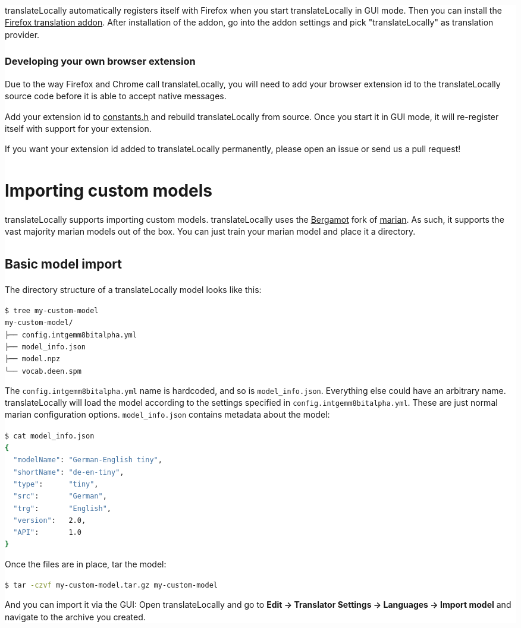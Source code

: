 translateLocally automatically registers itself with Firefox when you start translateLocally in GUI mode. Then you can install the [Firefox translation addon](https://github.com/jelmervdl/firefox-translations/releases). After installation of the addon, go into the addon settings and pick "translateLocally" as translation provider.

### Developing your own browser extension
Due to the way Firefox and Chrome call translateLocally, you will need to add your browser extension id to the translateLocally source code before it is able to accept native messages.

Add your extension id to [constants.h](src/constants.h) and rebuild translateLocally from source. Once you start it in GUI mode, it will re-register itself with support for your extension.

If you want your extension id added to translateLocally permanently, please open an issue or send us a pull request!

# Importing custom models
translateLocally supports importing custom models. translateLocally uses the [Bergamot](https://github.com/browsermt/marian-dev) fork of [marian](https://github.com/marian-nmt/marian-dev). As such, it supports the vast majority marian models out of the box. You can just train your marian model and place it a directory. 
## Basic model import
The directory structure of a translateLocally model looks like this:
```bash
$ tree my-custom-model
my-custom-model/
├── config.intgemm8bitalpha.yml
├── model_info.json
├── model.npz
└── vocab.deen.spm
```
The `config.intgemm8bitalpha.yml` name is hardcoded, and so is `model_info.json`. Everything else could have an arbitrary name. translateLocally will load the model according to the settings specified in `config.intgemm8bitalpha.yml`. These are just normal marian configuration options. `model_info.json` contains metadata about the model:
```bash
$ cat model_info.json 
{
  "modelName": "German-English tiny",
  "shortName": "de-en-tiny",
  "type":      "tiny",
  "src":       "German",
  "trg":       "English",
  "version":   2.0,
  "API":       1.0
}
```
Once the files are in place, tar the model:
```bash
$ tar -czvf my-custom-model.tar.gz my-custom-model
```
And you can import it via the GUI: Open translateLocally and go to **Edit -> Translator Settings -> Languages -> Import model** and navigate to the archive you created. 
